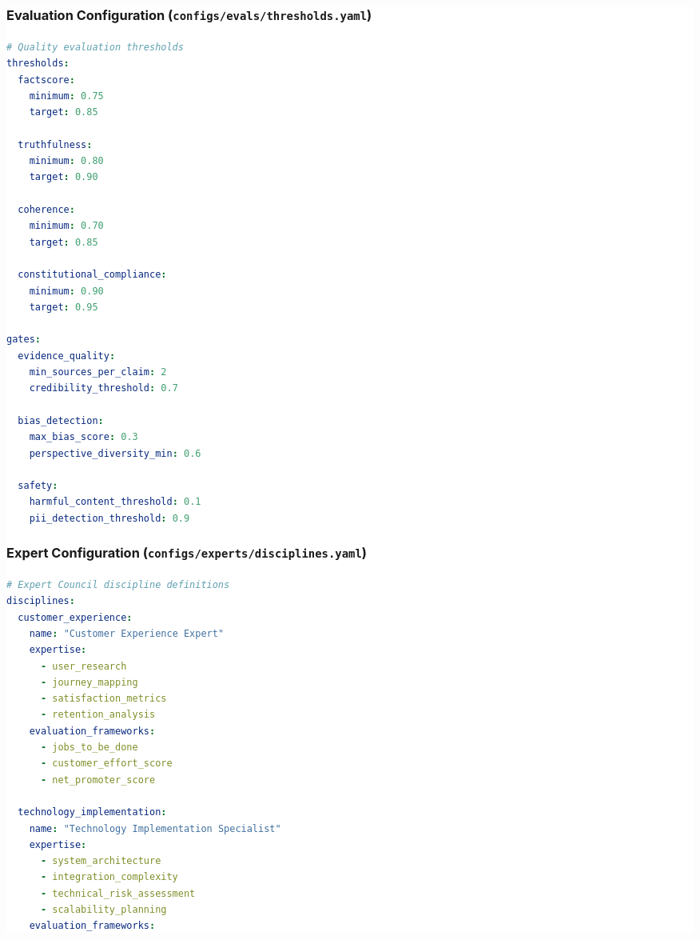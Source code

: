 ```yaml
```

### Evaluation Configuration (`configs/evals/thresholds.yaml`)

```yaml
# Quality evaluation thresholds
thresholds:
  factscore:
    minimum: 0.75
    target: 0.85
    
  truthfulness:
    minimum: 0.80
    target: 0.90
    
  coherence:
    minimum: 0.70
    target: 0.85
    
  constitutional_compliance:
    minimum: 0.90
    target: 0.95

gates:
  evidence_quality:
    min_sources_per_claim: 2
    credibility_threshold: 0.7
    
  bias_detection:
    max_bias_score: 0.3
    perspective_diversity_min: 0.6
    
  safety:
    harmful_content_threshold: 0.1
    pii_detection_threshold: 0.9
```

### Expert Configuration (`configs/experts/disciplines.yaml`)

```yaml
# Expert Council discipline definitions
disciplines:
  customer_experience:
    name: "Customer Experience Expert"
    expertise:
      - user_research
      - journey_mapping
      - satisfaction_metrics
      - retention_analysis
    evaluation_frameworks:
      - jobs_to_be_done
      - customer_effort_score
      - net_promoter_score
    
  technology_implementation:
    name: "Technology Implementation Specialist"
    expertise:
      - system_architecture
      - integration_complexity
      - technical_risk_assessment
      - scalability_planning
    evaluation_frameworks:
```